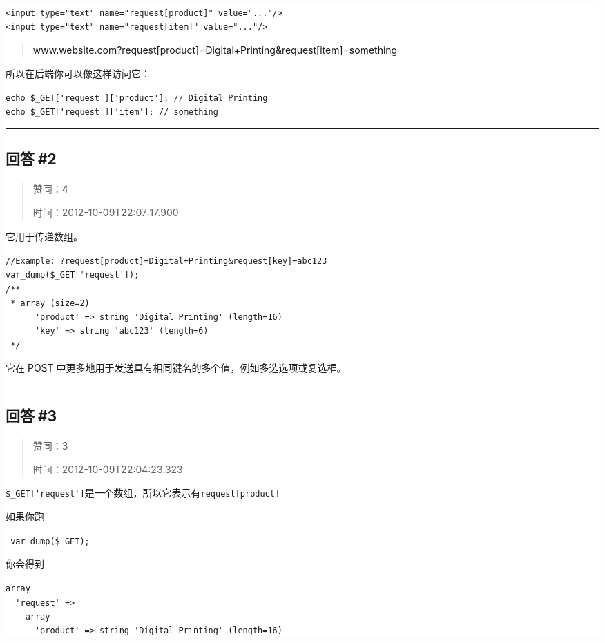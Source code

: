 ```
<input type="text" name="request[product]" value="..."/>
<input type="text" name="request[item]" value="..."/> 
```

> www.website.com?request[product]=Digital+Printing&request[item]=something

所以在后端你可以像这样访问它：

```
echo $_GET['request']['product']; // Digital Printing
echo $_GET['request']['item']; // something 
```

* * *

## 回答 #2

> 赞同：4
> 
> 时间：2012-10-09T22:07:17.900

它用于传递数组。

```
//Example: ?request[product]=Digital+Printing&request[key]=abc123
var_dump($_GET['request']);
/**
 * array (size=2)
      'product' => string 'Digital Printing' (length=16)
      'key' => string 'abc123' (length=6)
 */ 
```

它在 POST 中更多地用于发送具有相同键名的多个值，例如多选选项或复选框。

* * *

## 回答 #3

> 赞同：3
> 
> 时间：2012-10-09T22:04:23.323

`$_GET['request']`是一个数组，所以它表示有`request[product]`

如果你跑

```
 var_dump($_GET); 
```

你会得到

```
array
  'request' => 
    array
      'product' => string 'Digital Printing' (length=16) 
```
